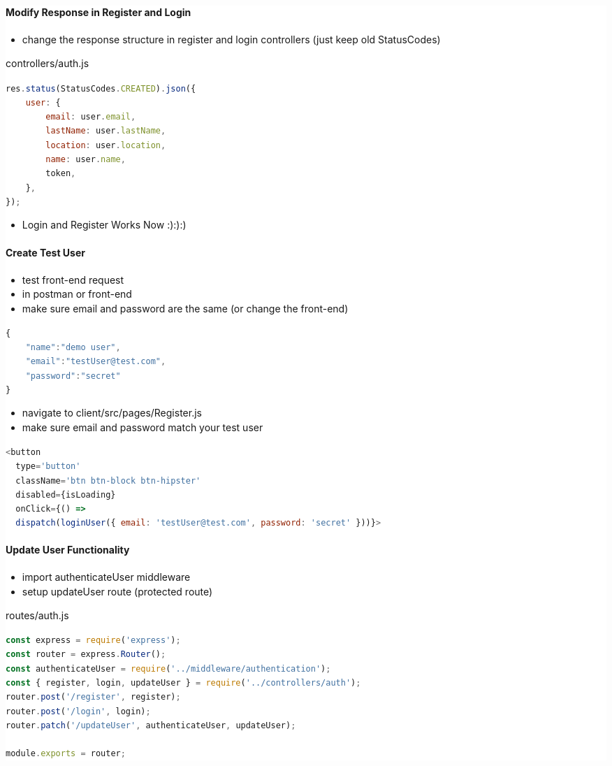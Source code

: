 #### Modify Response in Register and Login

-   change the response structure in
    register and login controllers (just keep old StatusCodes)

controllers/auth.js

```js
res.status(StatusCodes.CREATED).json({
    user: {
        email: user.email,
        lastName: user.lastName,
        location: user.location,
        name: user.name,
        token,
    },
});
```

-   Login and Register Works Now :):):)

#### Create Test User

-   test front-end request
-   in postman or front-end
-   make sure email and password are the same (or change the front-end)

```js
{
    "name":"demo user",
    "email":"testUser@test.com",
    "password":"secret"
}
```

-   navigate to client/src/pages/Register.js
-   make sure email and password match your test user

```js
<button
  type='button'
  className='btn btn-block btn-hipster'
  disabled={isLoading}
  onClick={() =>
  dispatch(loginUser({ email: 'testUser@test.com', password: 'secret' }))}>

```

#### Update User Functionality

-   import authenticateUser middleware
-   setup updateUser route (protected route)

routes/auth.js

```js
const express = require('express');
const router = express.Router();
const authenticateUser = require('../middleware/authentication');
const { register, login, updateUser } = require('../controllers/auth');
router.post('/register', register);
router.post('/login', login);
router.patch('/updateUser', authenticateUser, updateUser);

module.exports = router;
```
